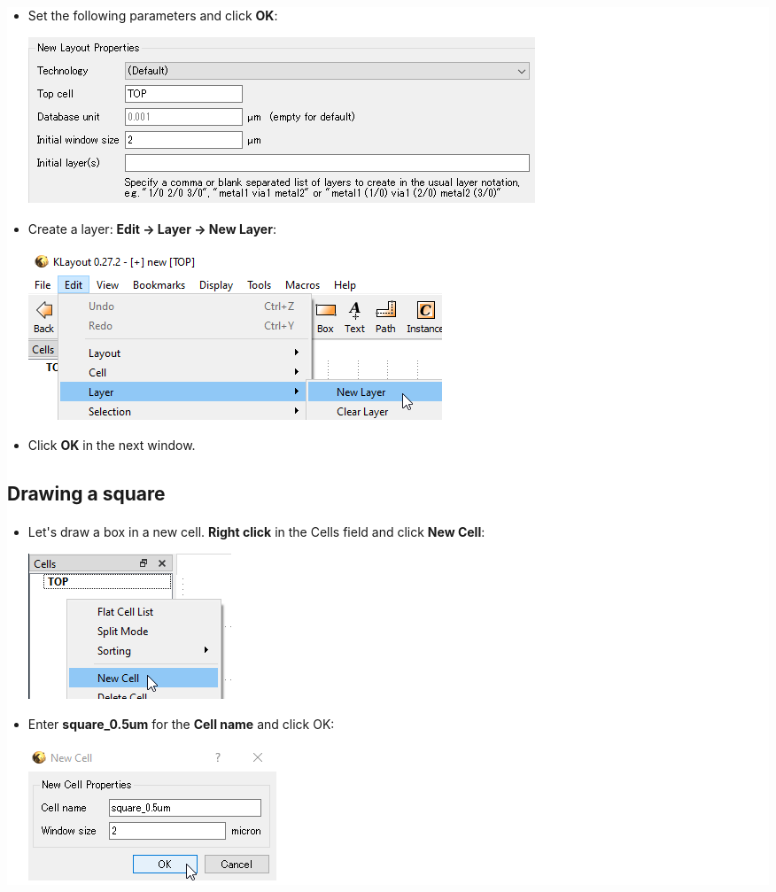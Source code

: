 * Set the following parameters and click **OK**:

  ![image-20210723104306582](klayout-tutorial-images/image-20210723104306582.png)

* Create a layer: **Edit → Layer → New Layer**:

  ![image-20210719125929854](klayout-tutorial-images/image-20210719125929854.png)

* Click **OK** in the next window.

## Drawing a square

* Let's draw a box in a new cell. **Right click** in the Cells field and click **New Cell**:

  ![image-20210723113653868](klayout-tutorial-images/image-20210723113653868.png)

* Enter **square_0.5um** for the **Cell name** and click OK:

  ![image-20210723114039750](klayout-tutorial-images/image-20210723114039750.png)

